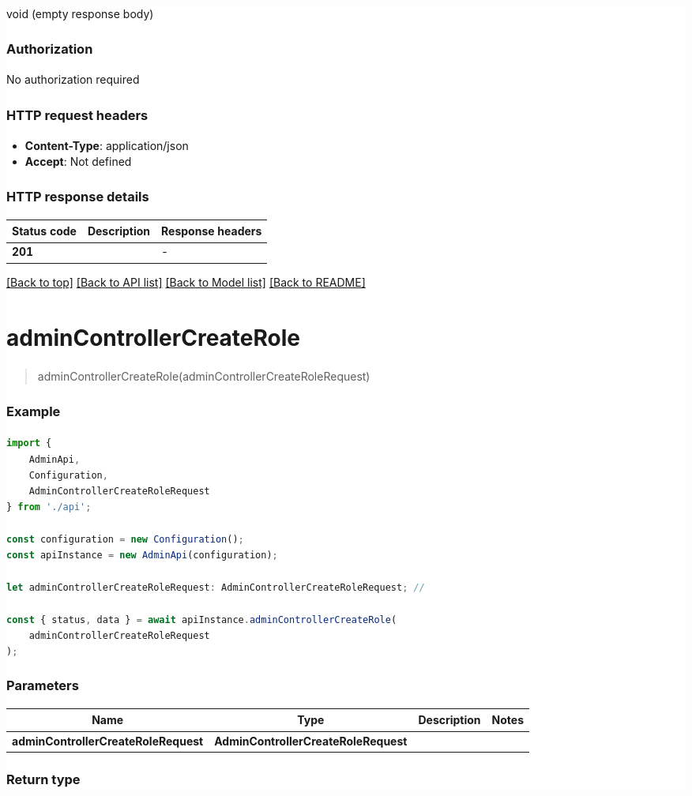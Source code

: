 void (empty response body)

### Authorization

No authorization required

### HTTP request headers

 - **Content-Type**: application/json
 - **Accept**: Not defined


### HTTP response details
| Status code | Description | Response headers |
|-------------|-------------|------------------|
|**201** |  |  -  |

[[Back to top]](#) [[Back to API list]](../README.md#documentation-for-api-endpoints) [[Back to Model list]](../README.md#documentation-for-models) [[Back to README]](../README.md)

# **adminControllerCreateRole**
> adminControllerCreateRole(adminControllerCreateRoleRequest)


### Example

```typescript
import {
    AdminApi,
    Configuration,
    AdminControllerCreateRoleRequest
} from './api';

const configuration = new Configuration();
const apiInstance = new AdminApi(configuration);

let adminControllerCreateRoleRequest: AdminControllerCreateRoleRequest; //

const { status, data } = await apiInstance.adminControllerCreateRole(
    adminControllerCreateRoleRequest
);
```

### Parameters

|Name | Type | Description  | Notes|
|------------- | ------------- | ------------- | -------------|
| **adminControllerCreateRoleRequest** | **AdminControllerCreateRoleRequest**|  | |


### Return type
